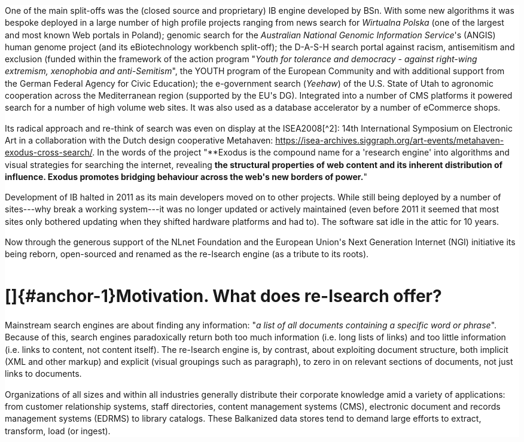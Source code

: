 
One of the main split-offs was the (closed source and proprietary) IB
engine developed by BSn. With some new algorithms it was bespoke
deployed in a large number of high profile projects ranging from news
search for *Wirtualna Polska* (one of the largest and most known Web
portals in Poland); genomic search for the *Australian National Genomic
Information Service*'s (ANGIS) human genome project (and its
eBiotechnology workbench split-off); the D-A-S-H search portal against
racism, antisemitism and exclusion (funded within the framework of the
action program \"*Youth for tolerance and democracy - against right-wing
extremism, xenophobia and anti-Semitism*\", the YOUTH program of the
European Community and with additional support from the German Federal
Agency for Civic Education); the e-government search (*Yeehaw*) of the
U.S. State of Utah to agronomic cooperation across the Mediterranean
region (supported by the EU's DG). Integrated into a number of CMS
platforms it powered search for a number of high volume web sites. It
was also used as a database accelerator by a number of eCommerce shops.

Its radical approach and re-think of search was even on display at the
ISEA2008[^2]: 14th International Symposium on Electronic Art in a
collaboration with the Dutch design cooperative Metahaven:
<https://isea-archives.siggraph.org/art-events/metahaven-exodus-cross-search/>.
In the words of the project "**Exodus is the compound name for a
'research engine' into algorithms and visual strategies for searching
the internet, revealing **the structural properties of web content and
its inherent distribution of influence. Exodus promotes bridging
behaviour across the web's new borders of power.**"

Development of IB halted in 2011 as its main developers moved on to
other projects. While still being deployed by a number of sites---why
break a working system---it was no longer updated or actively maintained
(even before 2011 it seemed that most sites only bothered updating when
they shifted hardware platforms and had to). The software sat idle in
the attic for 10 years.

Now through the generous support of the NLnet Foundation and the
European Union's Next Generation Internet (NGI) initiative its being
reborn, open-sourced and renamed as the re-Isearch engine (as a tribute
to its roots).

# []{#anchor-1}Motivation. What does re-Isearch offer? 

Mainstream search engines are about finding any information: \"*a list
of all documents containing a specific word or phrase*". Because of
this, search engines paradoxically return both too much information
(i.e. long lists of links) and too little information (i.e. links to
content, not content itself). The re-Isearch engine is, by contrast,
about exploiting document structure, both implicit (XML and other
markup) and explicit (visual groupings such as paragraph), to zero in on
relevant sections of documents, not just links to documents.

Organizations of all sizes and within all industries generally
distribute their corporate knowledge amid a variety of applications:
from customer relationship systems, staff directories, content
management systems (CMS), electronic document and records management
systems (EDRMS) to library catalogs. These Balkanized data stores tend
to demand large efforts to extract, transform, load (or ingest).
